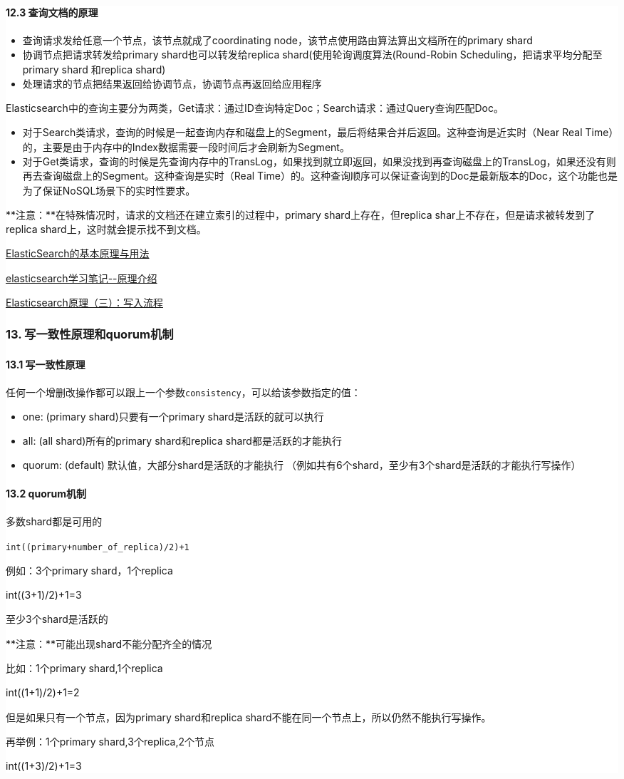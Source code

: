 #### **12.3 查询文档的原理**

- 查询请求发给任意一个节点，该节点就成了coordinating node，该节点使用路由算法算出文档所在的primary shard
- 协调节点把请求转发给primary shard也可以转发给replica shard(使用轮询调度算法(Round-Robin Scheduling，把请求平均分配至primary shard 和replica shard) 
- 处理请求的节点把结果返回给协调节点，协调节点再返回给应用程序

Elasticsearch中的查询主要分为两类，Get请求：通过ID查询特定Doc；Search请求：通过Query查询匹配Doc。

- 对于Search类请求，查询的时候是一起查询内存和磁盘上的Segment，最后将结果合并后返回。这种查询是近实时（Near Real Time）的，主要是由于内存中的Index数据需要一段时间后才会刷新为Segment。
- 对于Get类请求，查询的时候是先查询内存中的TransLog，如果找到就立即返回，如果没找到再查询磁盘上的TransLog，如果还没有则再去查询磁盘上的Segment。这种查询是实时（Real Time）的。这种查询顺序可以保证查询到的Doc是最新版本的Doc，这个功能也是为了保证NoSQL场景下的实时性要求。

**注意：**在特殊情况时，请求的文档还在建立索引的过程中，primary shard上存在，但replica shar上不存在，但是请求被转发到了replica shard上，这时就会提示找不到文档。

[ElasticSearch的基本原理与用法](https://www.cnblogs.com/luxiaoxun/p/4869509.html)

[elasticsearch学习笔记--原理介绍](https://www.cnblogs.com/zwt1990/p/7737747.html)

[Elasticsearch原理（三）：写入流程](https://blog.csdn.net/xiaoyu_BD/article/details/81950081)

### **13. 写一致性原理和quorum机制**

#### **13.1 写一致性原理**

任何一个增删改操作都可以跟上一个参数`consistency`，可以给该参数指定的值：

* one: (primary shard)只要有一个primary shard是活跃的就可以执行

* all: (all shard)所有的primary shard和replica shard都是活跃的才能执行

* quorum: (default) 默认值，大部分shard是活跃的才能执行 （例如共有6个shard，至少有3个shard是活跃的才能执行写操作）

#### **13.2 quorum机制**

多数shard都是可用的

```
int((primary+number_of_replica)/2)+1
```

例如：3个primary shard，1个replica

int((3+1)/2)+1=3

至少3个shard是活跃的

**注意：**可能出现shard不能分配齐全的情况

比如：1个primary shard,1个replica

int((1+1)/2)+1=2

但是如果只有一个节点，因为primary shard和replica shard不能在同一个节点上，所以仍然不能执行写操作。

再举例：1个primary shard,3个replica,2个节点

int((1+3)/2)+1=3
